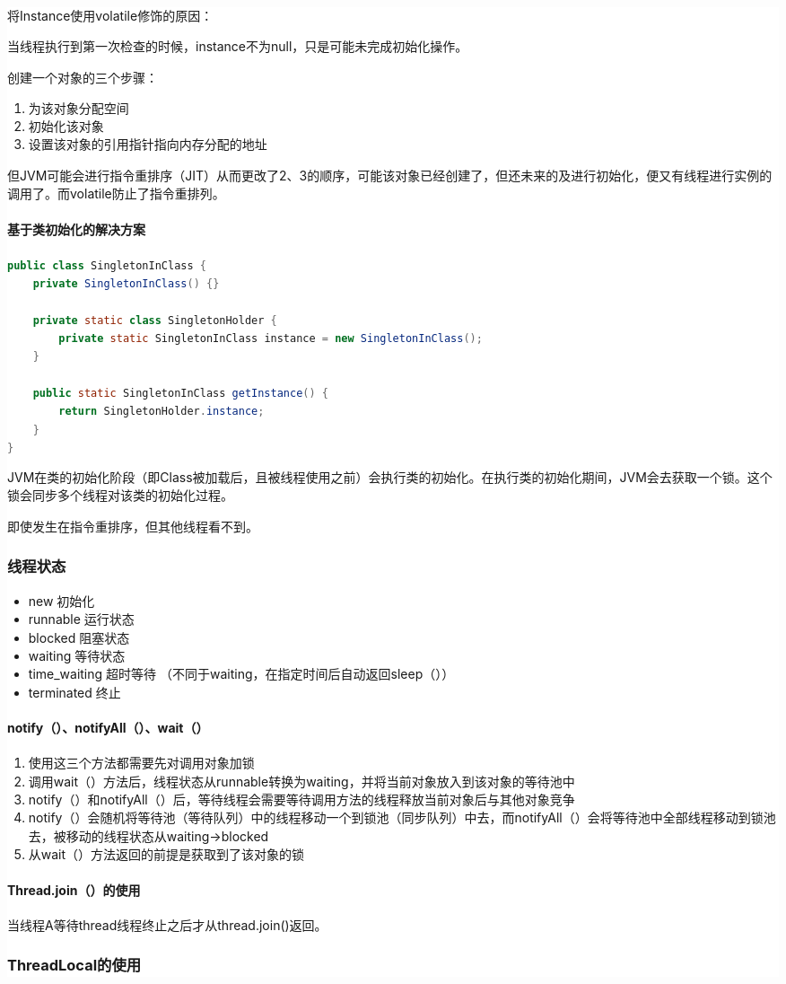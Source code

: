 将Instance使用volatile修饰的原因：

当线程执行到第一次检查的时候，instance不为null，只是可能未完成初始化操作。

创建一个对象的三个步骤：

1. 为该对象分配空间
2. 初始化该对象
3. 设置该对象的引用指针指向内存分配的地址

但JVM可能会进行指令重排序（JIT）从而更改了2、3的顺序，可能该对象已经创建了，但还未来的及进行初始化，便又有线程进行实例的调用了。而volatile防止了指令重排列。

#### 基于类初始化的解决方案

```java
public class SingletonInClass {
    private SingletonInClass() {}

    private static class SingletonHolder {
        private static SingletonInClass instance = new SingletonInClass();
    }

    public static SingletonInClass getInstance() {
        return SingletonHolder.instance;
    }
}

```

JVM在类的初始化阶段（即Class被加载后，且被线程使用之前）会执行类的初始化。在执行类的初始化期间，JVM会去获取一个锁。这个锁会同步多个线程对该类的初始化过程。

即使发生在指令重排序，但其他线程看不到。

### 线程状态

* new 初始化
* runnable 运行状态
* blocked 阻塞状态
* waiting 等待状态
* time_waiting 超时等待 （不同于waiting，在指定时间后自动返回sleep（））
* terminated 终止

#### notify（）、notifyAll（）、wait（）

1. 使用这三个方法都需要先对调用对象加锁
2. 调用wait（）方法后，线程状态从runnable转换为waiting，并将当前对象放入到该对象的等待池中
3. notify（）和notifyAll（）后，等待线程会需要等待调用方法的线程释放当前对象后与其他对象竞争
4. notify（）会随机将等待池（等待队列）中的线程移动一个到锁池（同步队列）中去，而notifyAll（）会将等待池中全部线程移动到锁池去，被移动的线程状态从waiting->blocked
5. 从wait（）方法返回的前提是获取到了该对象的锁

#### Thread.join（）的使用

当线程A等待thread线程终止之后才从thread.join()返回。

### ThreadLocal的使用
